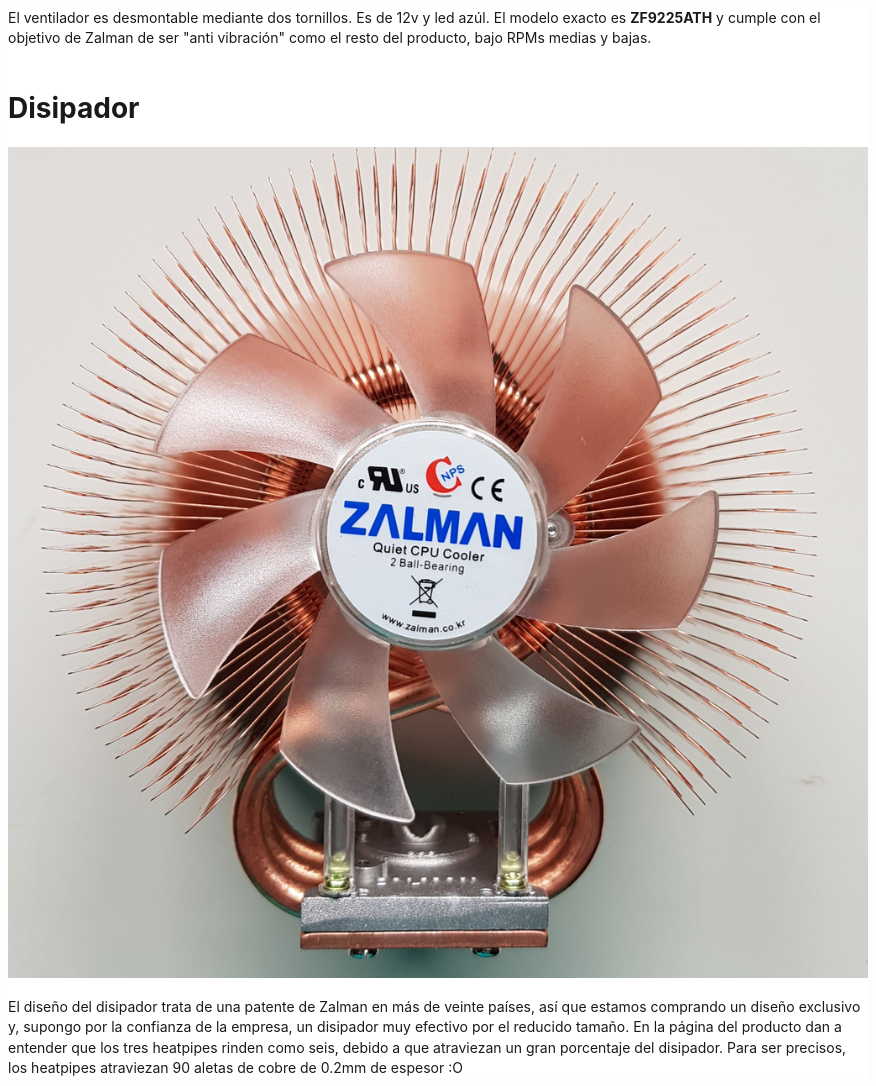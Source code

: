 El ventilador es desmontable mediante dos tornillos. Es de 12v y led azúl. El modelo exacto es **ZF9225ATH** y cumple con el objetivo de Zalman de ser "anti vibración" como el resto del producto, bajo RPMs medias y bajas.

# Disipador

![foto-de-frente](/assets/img/review-zalman-cnps-9500a-led/cooler-frente.jpg)

El diseño del disipador trata de una patente de Zalman en más de veinte países, así que estamos comprando un diseño exclusivo y, supongo por la confianza de la empresa, un disipador muy efectivo por el reducido tamaño.
En la página del producto dan a entender que los tres heatpipes rinden como seis, debido a que atraviezan un gran porcentaje del disipador.
Para ser precisos, los heatpipes atraviezan 90 aletas de cobre de 0.2mm de espesor :O
